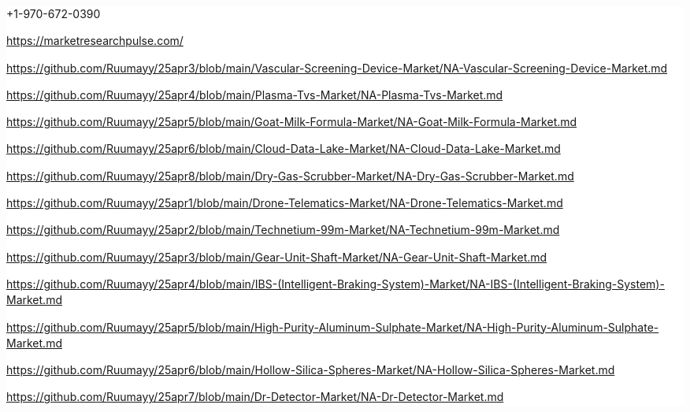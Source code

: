 +1-970-672-0390</p><p>https://marketresearchpulse.com/</p><p><a href="https://github.com/Ruumayy/25apr3/blob/main/Vascular-Screening-Device-Market/NA-Vascular-Screening-Device-Market.md">https://github.com/Ruumayy/25apr3/blob/main/Vascular-Screening-Device-Market/NA-Vascular-Screening-Device-Market.md</a></p><p><a href="https://github.com/Ruumayy/25apr4/blob/main/Plasma-Tvs-Market/NA-Plasma-Tvs-Market.md">https://github.com/Ruumayy/25apr4/blob/main/Plasma-Tvs-Market/NA-Plasma-Tvs-Market.md</a></p><p><a href="https://github.com/Ruumayy/25apr5/blob/main/Goat-Milk-Formula-Market/NA-Goat-Milk-Formula-Market.md">https://github.com/Ruumayy/25apr5/blob/main/Goat-Milk-Formula-Market/NA-Goat-Milk-Formula-Market.md</a></p><p><a href="https://github.com/Ruumayy/25apr6/blob/main/Cloud-Data-Lake-Market/NA-Cloud-Data-Lake-Market.md">https://github.com/Ruumayy/25apr6/blob/main/Cloud-Data-Lake-Market/NA-Cloud-Data-Lake-Market.md</a></p><p><a href="https://github.com/Ruumayy/25apr8/blob/main/Dry-Gas-Scrubber-Market/NA-Dry-Gas-Scrubber-Market.md">https://github.com/Ruumayy/25apr8/blob/main/Dry-Gas-Scrubber-Market/NA-Dry-Gas-Scrubber-Market.md</a></p><p><a href="https://github.com/Ruumayy/25apr1/blob/main/Drone-Telematics-Market/NA-Drone-Telematics-Market.md">https://github.com/Ruumayy/25apr1/blob/main/Drone-Telematics-Market/NA-Drone-Telematics-Market.md</a></p><p><a href="https://github.com/Ruumayy/25apr2/blob/main/Technetium-99m-Market/NA-Technetium-99m-Market.md">https://github.com/Ruumayy/25apr2/blob/main/Technetium-99m-Market/NA-Technetium-99m-Market.md</a></p><p><a href="https://github.com/Ruumayy/25apr3/blob/main/Gear-Unit-Shaft-Market/NA-Gear-Unit-Shaft-Market.md">https://github.com/Ruumayy/25apr3/blob/main/Gear-Unit-Shaft-Market/NA-Gear-Unit-Shaft-Market.md</a></p><p><a href="https://github.com/Ruumayy/25apr4/blob/main/IBS-(Intelligent-Braking-System)-Market/NA-IBS-(Intelligent-Braking-System)-Market.md">https://github.com/Ruumayy/25apr4/blob/main/IBS-(Intelligent-Braking-System)-Market/NA-IBS-(Intelligent-Braking-System)-Market.md</a></p><p><a href="https://github.com/Ruumayy/25apr5/blob/main/High-Purity-Aluminum-Sulphate-Market/NA-High-Purity-Aluminum-Sulphate-Market.md">https://github.com/Ruumayy/25apr5/blob/main/High-Purity-Aluminum-Sulphate-Market/NA-High-Purity-Aluminum-Sulphate-Market.md</a></p><p><a href="https://github.com/Ruumayy/25apr6/blob/main/Hollow-Silica-Spheres-Market/NA-Hollow-Silica-Spheres-Market.md">https://github.com/Ruumayy/25apr6/blob/main/Hollow-Silica-Spheres-Market/NA-Hollow-Silica-Spheres-Market.md</a></p><p><a href="https://github.com/Ruumayy/25apr7/blob/main/Dr-Detector-Market/NA-Dr-Detector-Market.md">https://github.com/Ruumayy/25apr7/blob/main/Dr-Detector-Market/NA-Dr-Detector-Market.md</a></p>
